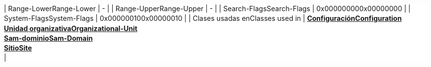 | <span data-ttu-id="85a1e-273">Range-Lower</span><span class="sxs-lookup"><span data-stu-id="85a1e-273">Range-Lower</span></span>            | \-                                                                                                                                                                                                |
| <span data-ttu-id="85a1e-274">Range-Upper</span><span class="sxs-lookup"><span data-stu-id="85a1e-274">Range-Upper</span></span>            | \-                                                                                                                                                                                                |
| <span data-ttu-id="85a1e-275">Search-Flags</span><span class="sxs-lookup"><span data-stu-id="85a1e-275">Search-Flags</span></span>           | <span data-ttu-id="85a1e-276">0x00000000</span><span class="sxs-lookup"><span data-stu-id="85a1e-276">0x00000000</span></span>                                                                                                                                                                                        |
| <span data-ttu-id="85a1e-277">System-Flags</span><span class="sxs-lookup"><span data-stu-id="85a1e-277">System-Flags</span></span>           | <span data-ttu-id="85a1e-278">0x00000010</span><span class="sxs-lookup"><span data-stu-id="85a1e-278">0x00000010</span></span>                                                                                                                                                                                        |
| <span data-ttu-id="85a1e-279">Clases usadas en</span><span class="sxs-lookup"><span data-stu-id="85a1e-279">Classes used in</span></span>        | [<span data-ttu-id="85a1e-280">**Configuración**</span><span class="sxs-lookup"><span data-stu-id="85a1e-280">**Configuration**</span></span>](c-configuration.md)<br/> [<span data-ttu-id="85a1e-281">**Unidad organizativa**</span><span class="sxs-lookup"><span data-stu-id="85a1e-281">**Organizational-Unit**</span></span>](c-organizationalunit.md)<br/> [<span data-ttu-id="85a1e-282">**Sam-dominio**</span><span class="sxs-lookup"><span data-stu-id="85a1e-282">**Sam-Domain**</span></span>](c-samdomain.md)<br/> [<span data-ttu-id="85a1e-283">**Sitio**</span><span class="sxs-lookup"><span data-stu-id="85a1e-283">**Site**</span></span>](c-site.md)<br/> |



 

 





